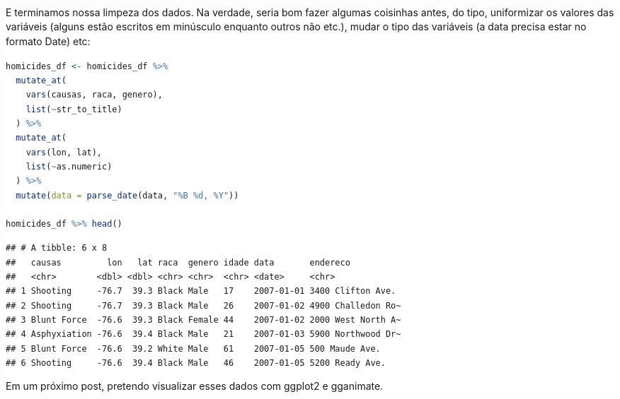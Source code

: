 E terminamos nossa limpeza dos dados. Na verdade, seria bom fazer algumas
coisinhas antes, do tipo, uniformizar os valores das variáveis (alguns estão
escritos em minúsculo enquanto outros não etc.), mudar o tipo das variáveis (a
data precisa estar no formato Date) etc:

```r
homicides_df <- homicides_df %>%
  mutate_at(
    vars(causas, raca, genero),
    list(~str_to_title)
  ) %>%
  mutate_at(
    vars(lon, lat),
    list(~as.numeric)
  ) %>%
  mutate(data = parse_date(data, "%B %d, %Y"))

homicides_df %>% head()
```

    ## # A tibble: 6 x 8
    ##   causas         lon   lat raca  genero idade data       endereco
    ##   <chr>        <dbl> <dbl> <chr> <chr>  <chr> <date>     <chr>
    ## 1 Shooting     -76.7  39.3 Black Male   17    2007-01-01 3400 Clifton Ave.
    ## 2 Shooting     -76.7  39.3 Black Male   26    2007-01-02 4900 Challedon Ro~
    ## 3 Blunt Force  -76.6  39.3 Black Female 44    2007-01-02 2000 West North A~
    ## 4 Asphyxiation -76.6  39.4 Black Male   21    2007-01-03 5900 Northwood Dr~
    ## 5 Blunt Force  -76.6  39.2 White Male   61    2007-01-05 500 Maude Ave.
    ## 6 Shooting     -76.6  39.4 Black Male   46    2007-01-05 5200 Ready Ave.

Em um próximo post, pretendo visualizar esses dados com ggplot2 e gganimate.
